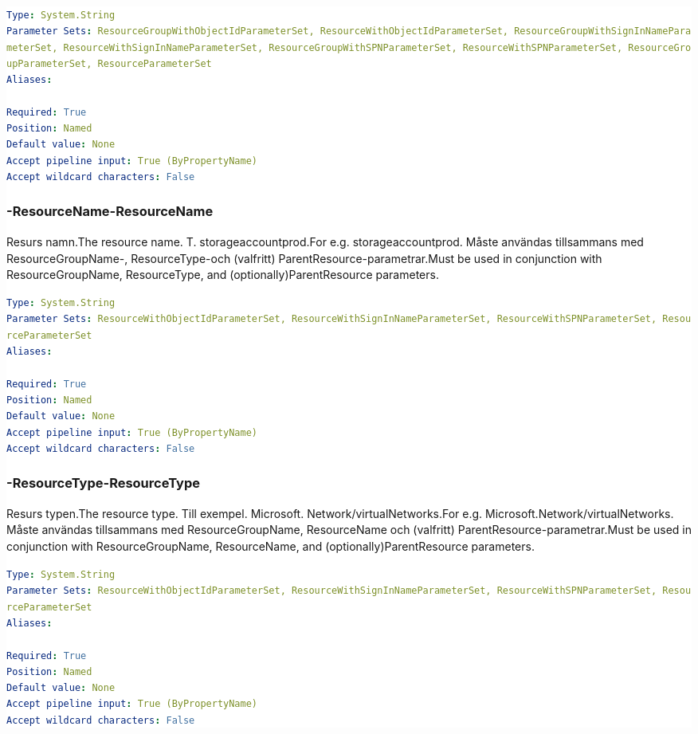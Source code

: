 ```yaml
Type: System.String
Parameter Sets: ResourceGroupWithObjectIdParameterSet, ResourceWithObjectIdParameterSet, ResourceGroupWithSignInNameParameterSet, ResourceWithSignInNameParameterSet, ResourceGroupWithSPNParameterSet, ResourceWithSPNParameterSet, ResourceGroupParameterSet, ResourceParameterSet
Aliases: 

Required: True
Position: Named
Default value: None
Accept pipeline input: True (ByPropertyName)
Accept wildcard characters: False
```

### <span data-ttu-id="6a644-170">-ResourceName</span><span class="sxs-lookup"><span data-stu-id="6a644-170">-ResourceName</span></span>
<span data-ttu-id="6a644-171">Resurs namn.</span><span class="sxs-lookup"><span data-stu-id="6a644-171">The resource name.</span></span>
<span data-ttu-id="6a644-172">T. storageaccountprod.</span><span class="sxs-lookup"><span data-stu-id="6a644-172">For e.g. storageaccountprod.</span></span>
<span data-ttu-id="6a644-173">Måste användas tillsammans med ResourceGroupName-, ResourceType-och (valfritt) ParentResource-parametrar.</span><span class="sxs-lookup"><span data-stu-id="6a644-173">Must be used in conjunction with ResourceGroupName, ResourceType, and (optionally)ParentResource parameters.</span></span>

```yaml
Type: System.String
Parameter Sets: ResourceWithObjectIdParameterSet, ResourceWithSignInNameParameterSet, ResourceWithSPNParameterSet, ResourceParameterSet
Aliases: 

Required: True
Position: Named
Default value: None
Accept pipeline input: True (ByPropertyName)
Accept wildcard characters: False
```

### <span data-ttu-id="6a644-174">-ResourceType</span><span class="sxs-lookup"><span data-stu-id="6a644-174">-ResourceType</span></span>
<span data-ttu-id="6a644-175">Resurs typen.</span><span class="sxs-lookup"><span data-stu-id="6a644-175">The resource type.</span></span>
<span data-ttu-id="6a644-176">Till exempel. Microsoft. Network/virtualNetworks.</span><span class="sxs-lookup"><span data-stu-id="6a644-176">For e.g. Microsoft.Network/virtualNetworks.</span></span>
<span data-ttu-id="6a644-177">Måste användas tillsammans med ResourceGroupName, ResourceName och (valfritt) ParentResource-parametrar.</span><span class="sxs-lookup"><span data-stu-id="6a644-177">Must be used in conjunction with ResourceGroupName, ResourceName, and (optionally)ParentResource parameters.</span></span>

```yaml
Type: System.String
Parameter Sets: ResourceWithObjectIdParameterSet, ResourceWithSignInNameParameterSet, ResourceWithSPNParameterSet, ResourceParameterSet
Aliases: 

Required: True
Position: Named
Default value: None
Accept pipeline input: True (ByPropertyName)
Accept wildcard characters: False
```

